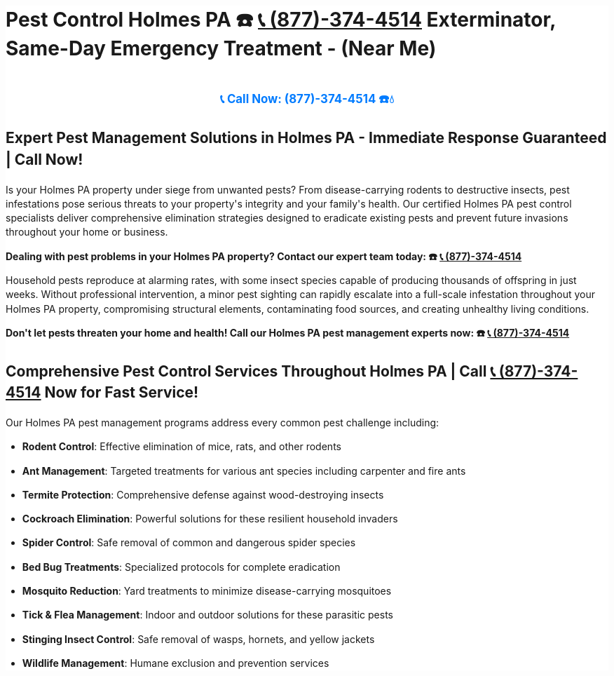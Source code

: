 # Pest Control Holmes PA ☎️ [📞 (877)-374-4514](https://pest-control-4514.netlify.app) Exterminator, Same-Day Emergency Treatment - (Near Me)
# 

<p align="center" style="font-size: 1.2em; font-weight: bold; margin: 20px 0;">
  <a href="https://pest-control-4514.netlify.app" target="_blank" style="color: #007BFF; text-decoration: none;">📞 Call Now: (877)-374-4514 ☎️💧</a>
</p>

## Expert Pest Management Solutions in Holmes PA - Immediate Response Guaranteed | Call  Now!

Is your Holmes PA property under siege from unwanted pests? From disease-carrying rodents to destructive insects, pest infestations pose serious threats to your property's integrity and your family's health. Our certified Holmes PA pest control specialists deliver comprehensive elimination strategies designed to eradicate existing pests and prevent future invasions throughout your home or business.

**Dealing with pest problems in your Holmes PA property? Contact our expert team today: ☎️ [📞 (877)-374-4514](https://pest-control-4514.netlify.app)**

Household pests reproduce at alarming rates, with some insect species capable of producing thousands of offspring in just weeks. Without professional intervention, a minor pest sighting can rapidly escalate into a full-scale infestation throughout your Holmes PA property, compromising structural elements, contaminating food sources, and creating unhealthy living conditions.

**Don't let pests threaten your home and health! Call our Holmes PA pest management experts now: ☎️ [📞 (877)-374-4514](https://pest-control-4514.netlify.app)**

## Comprehensive Pest Control Services Throughout Holmes PA | Call [📞 (877)-374-4514](https://pest-control-4514.netlify.app) Now for Fast Service!

Our Holmes PA pest management programs address every common pest challenge including:

- **Rodent Control**: Effective elimination of mice, rats, and other rodents  

- **Ant Management**: Targeted treatments for various ant species including carpenter and fire ants  

- **Termite Protection**: Comprehensive defense against wood-destroying insects  

- **Cockroach Elimination**: Powerful solutions for these resilient household invaders  

- **Spider Control**: Safe removal of common and dangerous spider species  

- **Bed Bug Treatments**: Specialized protocols for complete eradication  

- **Mosquito Reduction**: Yard treatments to minimize disease-carrying mosquitoes  

- **Tick & Flea Management**: Indoor and outdoor solutions for these parasitic pests  

- **Stinging Insect Control**: Safe removal of wasps, hornets, and yellow jackets  

- **Wildlife Management**: Humane exclusion and prevention services  
